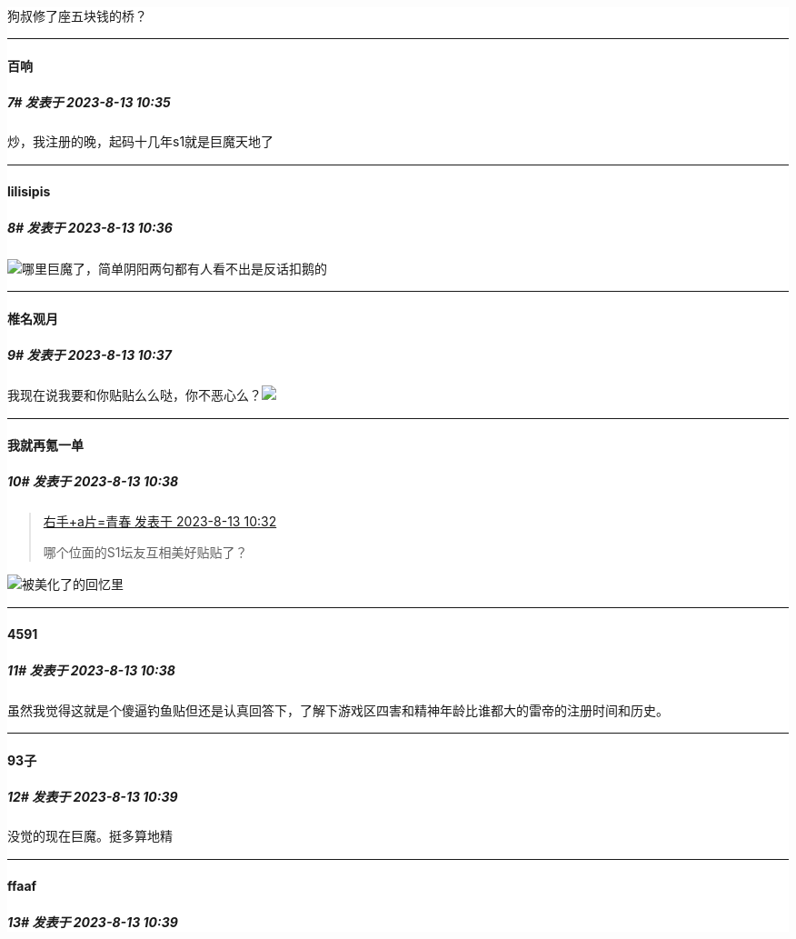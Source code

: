 狗叔修了座五块钱的桥？

*****

####  百响  
##### 7#       发表于 2023-8-13 10:35

炒，我注册的晚，起码十几年s1就是巨魔天地了

*****

####  lilisipis  
##### 8#       发表于 2023-8-13 10:36

<img src="https://static.saraba1st.com/image/smiley/face2017/067.png" referrerpolicy="no-referrer">哪里巨魔了，简单阴阳两句都有人看不出是反话扣鹅的

*****

####  椎名观月  
##### 9#       发表于 2023-8-13 10:37

我现在说我要和你贴贴么么哒，你不恶心么？<img src="https://static.saraba1st.com/image/smiley/face2017/037.png" referrerpolicy="no-referrer">

*****

####  我就再氪一单  
##### 10#       发表于 2023-8-13 10:38

<blockquote><a href="httphttps://bbs.saraba1st.com/2b/forum.php?mod=redirect&amp;goto=findpost&amp;pid=62011002&amp;ptid=2148218" target="_blank">右手+a片=青春 发表于 2023-8-13 10:32</a>

哪个位面的S1坛友互相美好贴贴了？</blockquote>
<img src="https://static.saraba1st.com/image/smiley/face2017/043.png" referrerpolicy="no-referrer">被美化了的回忆里

*****

####  4591  
##### 11#       发表于 2023-8-13 10:38

虽然我觉得这就是个傻逼钓鱼贴但还是认真回答下，了解下游戏区四害和精神年龄比谁都大的雷帝的注册时间和历史。

*****

####  93子  
##### 12#       发表于 2023-8-13 10:39

没觉的现在巨魔。挺多算地精

*****

####  ffaaf  
##### 13#       发表于 2023-8-13 10:39
